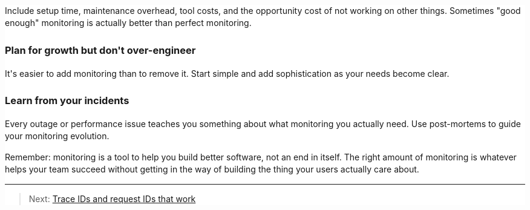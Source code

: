 Include setup time, maintenance overhead, tool costs, and the opportunity cost of not working on other things. Sometimes "good enough" monitoring is actually better than perfect monitoring.

### Plan for growth but don't over-engineer

It's easier to add monitoring than to remove it. Start simple and add sophistication as your needs become clear.

### Learn from your incidents

Every outage or performance issue teaches you something about what monitoring you actually need. Use post-mortems to guide your monitoring evolution.

Remember: monitoring is a tool to help you build better software, not an end in itself. The right amount of monitoring is whatever helps your team succeed without getting in the way of building the thing your users actually care about.

---

> Next: [Trace IDs and request IDs that work](request-and-trace.md)
